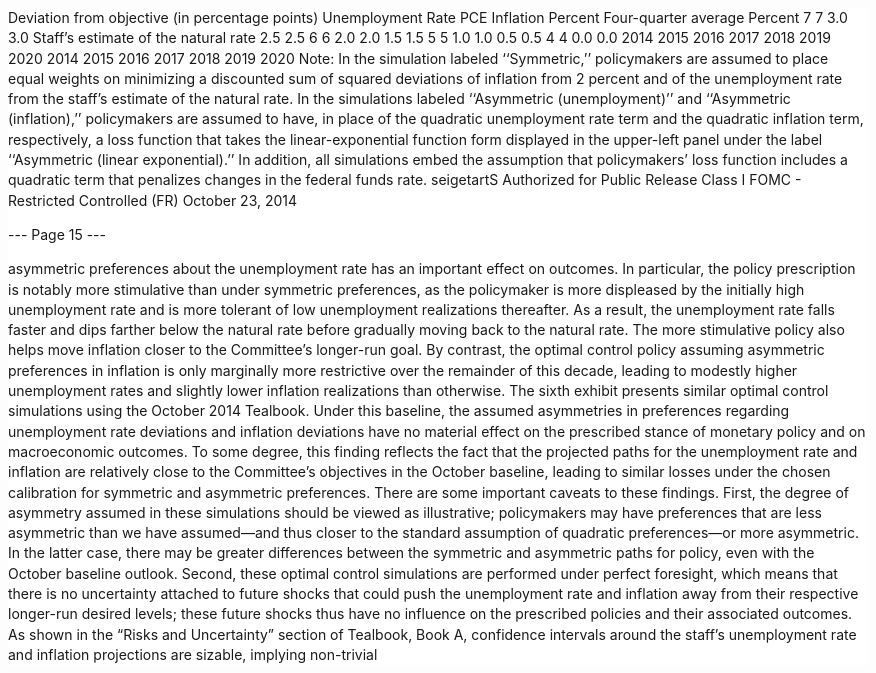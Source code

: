 Deviation from objective (in percentage points)
Unemployment Rate PCE Inflation
Percent Four-quarter average Percent
7 7 3.0 3.0
Staff’s estimate of the natural rate
2.5 2.5
6 6
2.0 2.0
1.5 1.5
5 5
1.0 1.0
0.5 0.5
4 4
0.0 0.0
2014 2015 2016 2017 2018 2019 2020 2014 2015 2016 2017 2018 2019 2020
Note: In the simulation labeled ‘‘Symmetric,’’ policymakers are assumed to place equal weights on minimizing
a discounted sum of squared deviations of inflation from 2 percent and of the unemployment rate from the staff’s estimate
of the natural rate. In the simulations labeled ‘‘Asymmetric (unemployment)’’ and ‘‘Asymmetric (inflation),’’ policymakers
are assumed to have, in place of the quadratic unemployment rate term and the quadratic inflation term, respectively,
a loss function that takes the linear-exponential function form displayed in the upper-left panel under the label
‘‘Asymmetric (linear exponential).’’ In addition, all simulations embed the assumption that policymakers’ loss function
includes a quadratic term that penalizes changes in the federal funds rate.
seigetartS
Authorized for Public Release
Class I FOMC - Restricted Controlled (FR) October 23, 2014

--- Page 15 ---

asymmetric preferences about the unemployment rate has an important effect on
outcomes. In particular, the policy prescription is notably more stimulative than under
symmetric preferences, as the policymaker is more displeased by the initially high
unemployment rate and is more tolerant of low unemployment realizations thereafter. As
a result, the unemployment rate falls faster and dips farther below the natural rate before
gradually moving back to the natural rate. The more stimulative policy also helps move
inflation closer to the Committee’s longer-run goal. By contrast, the optimal control
policy assuming asymmetric preferences in inflation is only marginally more restrictive
over the remainder of this decade, leading to modestly higher unemployment rates and
slightly lower inflation realizations than otherwise.
The sixth exhibit presents similar optimal control simulations using the October
2014 Tealbook. Under this baseline, the assumed asymmetries in preferences regarding
unemployment rate deviations and inflation deviations have no material effect on the
prescribed stance of monetary policy and on macroeconomic outcomes. To some degree,
this finding reflects the fact that the projected paths for the unemployment rate and
inflation are relatively close to the Committee’s objectives in the October baseline,
leading to similar losses under the chosen calibration for symmetric and asymmetric
preferences.
There are some important caveats to these findings. First, the degree of
asymmetry assumed in these simulations should be viewed as illustrative; policymakers
may have preferences that are less asymmetric than we have assumed—and thus closer to
the standard assumption of quadratic preferences—or more asymmetric. In the latter
case, there may be greater differences between the symmetric and asymmetric paths for
policy, even with the October baseline outlook. Second, these optimal control
simulations are performed under perfect foresight, which means that there is no
uncertainty attached to future shocks that could push the unemployment rate and inflation
away from their respective longer-run desired levels; these future shocks thus have no
influence on the prescribed policies and their associated outcomes. As shown in the
“Risks and Uncertainty” section of Tealbook, Book A, confidence intervals around the
staff’s unemployment rate and inflation projections are sizable, implying non-trivial